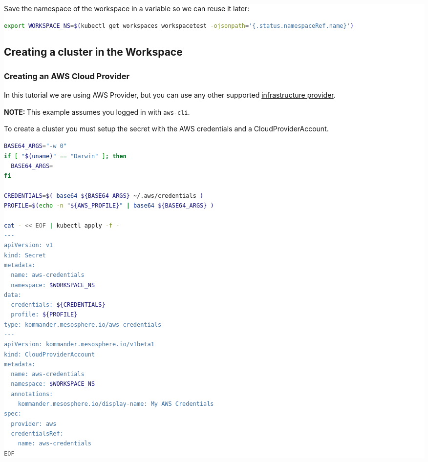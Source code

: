 Save the namespace of the workspace in a variable so we can reuse it later:

```sh
export WORKSPACE_NS=$(kubectl get workspaces workspacetest -ojsonpath='{.status.namespaceRef.name}')
```

## Creating a cluster in the Workspace

### Creating an AWS Cloud Provider

In this tutorial we are using AWS Provider, but you can use any other supported [infrastructure provider][infrastructure_provider].

<p class="message--note"><strong>NOTE: </strong>This example assumes you logged in with <code>aws-cli</code>.
</p>

To create a cluster you must setup the secret with the AWS credentials and a CloudProviderAccount.

```sh
BASE64_ARGS="-w 0"
if [ "$(uname)" == "Darwin" ]; then
  BASE64_ARGS=
fi

CREDENTIALS=$( base64 ${BASE64_ARGS} ~/.aws/credentials )
PROFILE=$(echo -n "${AWS_PROFILE}" | base64 ${BASE64_ARGS} )

cat - << EOF | kubectl apply -f -
---
apiVersion: v1
kind: Secret
metadata:
  name: aws-credentials
  namespace: $WORKSPACE_NS
data:
  credentials: ${CREDENTIALS}
  profile: ${PROFILE}
type: kommander.mesosphere.io/aws-credentials
---
apiVersion: kommander.mesosphere.io/v1beta1
kind: CloudProviderAccount
metadata:
  name: aws-credentials
  namespace: $WORKSPACE_NS
  annotations:
    kommander.mesosphere.io/display-name: My AWS Credentials
spec:
  provider: aws
  credentialsRef:
    name: aws-credentials
EOF
```


[infrastructure_provider]: /dkp/kommander/1.4/operations/infrastructure-providers
[kommander_projects]: /dkp/kommander/1.4/projects
[kommander_workspaces]: /dkp/kommander/1.4/workspaces